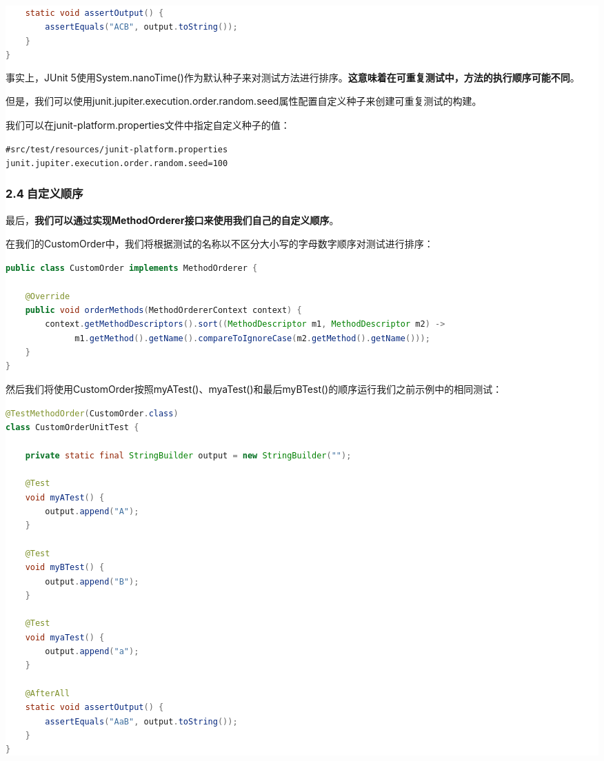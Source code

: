 ```java
    static void assertOutput() {
        assertEquals("ACB", output.toString());
    }
}
```

事实上，JUnit 5使用System.nanoTime()作为默认种子来对测试方法进行排序。**这意味着在可重复测试中，方法的执行顺序可能不同**。

但是，我们可以使用junit.jupiter.execution.order.random.seed属性配置自定义种子来创建可重复测试的构建。

我们可以在junit-platform.properties文件中指定自定义种子的值：

```properties
#src/test/resources/junit-platform.properties
junit.jupiter.execution.order.random.seed=100
```

### 2.4 自定义顺序

最后，**我们可以通过实现MethodOrderer接口来使用我们自己的自定义顺序**。

在我们的CustomOrder中，我们将根据测试的名称以不区分大小写的字母数字顺序对测试进行排序：

```java
public class CustomOrder implements MethodOrderer {

    @Override
    public void orderMethods(MethodOrdererContext context) {
        context.getMethodDescriptors().sort((MethodDescriptor m1, MethodDescriptor m2) ->
              m1.getMethod().getName().compareToIgnoreCase(m2.getMethod().getName()));
    }
}
```

然后我们将使用CustomOrder按照myATest()、myaTest()和最后myBTest()的顺序运行我们之前示例中的相同测试：

```java
@TestMethodOrder(CustomOrder.class)
class CustomOrderUnitTest {

    private static final StringBuilder output = new StringBuilder("");

    @Test
    void myATest() {
        output.append("A");
    }

    @Test
    void myBTest() {
        output.append("B");
    }

    @Test
    void myaTest() {
        output.append("a");
    }

    @AfterAll
    static void assertOutput() {
        assertEquals("AaB", output.toString());
    }
}
```
